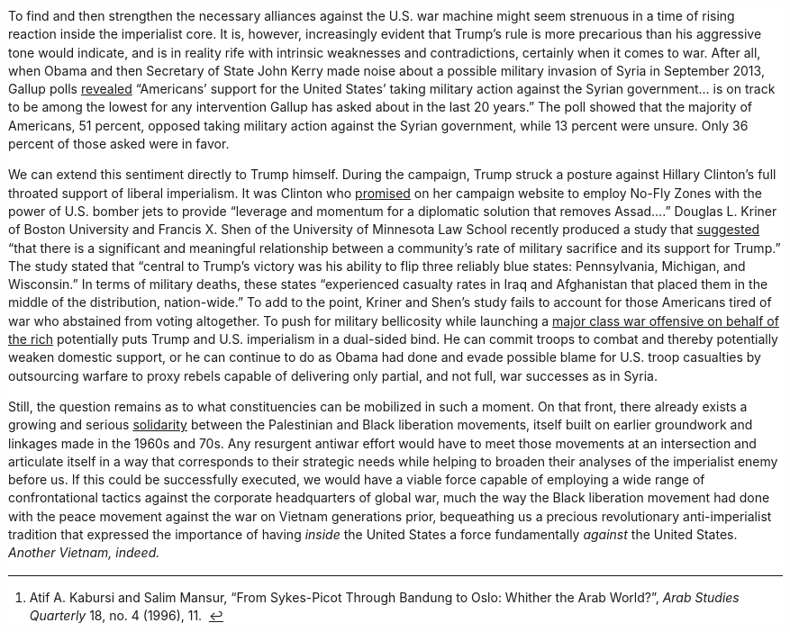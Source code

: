 To find and then strengthen the necessary alliances against the U.S. war machine might seem strenuous in a time of rising reaction inside the imperialist core. It is, however, increasingly evident that Trump’s rule is more precarious than his aggressive tone would indicate, and is in reality rife with intrinsic weaknesses and contradictions, certainly when it comes to war. After all, when Obama and then Secretary of State John Kerry made noise about a possible military invasion of Syria in September 2013, Gallup polls [revealed](https://web.archive.org/web/20180220143202/http://www.gallup.com/poll/164282/support-syria-action-lower-past-conflicts.aspx) “Americans’ support for the United States’ taking military action against the Syrian government… is on track to be among the lowest for any intervention Gallup has asked about in the last 20 years.” The poll showed that the majority of Americans, 51 percent, opposed taking military action against the Syrian government, while 13 percent were unsure. Only 36 percent of those asked were in favor.

We can extend this sentiment directly to Trump himself. During the campaign, Trump struck a posture against Hillary Clinton’s full throated support of liberal imperialism. It was Clinton who [promised](https://web.archive.org/web/20180220143202/http://www.telegraph.co.uk/news/2016/07/29/hillary-clinton-will-reset-syria-policy-against-murderous-assad/) on her campaign website to employ No-Fly Zones with the power of U.S. bomber jets to provide “leverage and momentum for a diplomatic solution that removes Assad….” Douglas L. Kriner of Boston University and Francis X. Shen of the University of Minnesota Law School recently produced a study that [suggested](https://web.archive.org/web/20180220143202/https://papers.ssrn.com/sol3/papers.cfm?abstract_id=2989040) “that there is a significant and meaningful relationship between a community’s rate of military sacrifice and its support for Trump.” The study stated that “central to Trump’s victory was his ability to flip three reliably blue states: Pennsylvania, Michigan, and Wisconsin.” In terms of military deaths, these states “experienced casualty rates in Iraq and Afghanistan that placed them in the middle of the distribution, nation-wide.” To add to the point, Kriner and Shen’s study fails to account for those Americans tired of war who abstained from voting altogether. To push for military bellicosity while launching a [major class war offensive on behalf of the rich](https://web.archive.org/web/20180220143202/https://www.democracynow.org/2017/12/18/kali_akuno_tax_bill_is_one) potentially puts Trump and U.S. imperialism in a dual-sided bind. He can commit troops to combat and thereby potentially weaken domestic support, or he can continue to do as Obama had done and evade possible blame for U.S. troop casualties by outsourcing warfare to proxy rebels capable of delivering only partial, and not full, war successes as in Syria.

Still, the question remains as to what constituencies can be mobilized in such a moment. On that front, there already exists a growing and serious [solidarity](https://web.archive.org/web/20180220143202/http://mondoweiss.net/2016/08/palestinians-emphasizing-oppression/) between the Palestinian and Black liberation movements, itself built on earlier groundwork and linkages made in the 1960s and 70s. Any resurgent antiwar effort would have to meet those movements at an intersection and articulate itself in a way that corresponds to their strategic needs while helping to broaden their analyses of the imperialist enemy before us. If this could be successfully executed, we would have a viable force capable of employing a wide range of confrontational tactics against the corporate headquarters of global war, much the way the Black liberation movement had done with the peace movement against the war on Vietnam generations prior, bequeathing us a precious revolutionary anti-imperialist tradition that expressed the importance of having _inside_ the United States a force fundamentally _against_ the United States. _Another Vietnam, indeed._

___

1.  Atif A. Kabursi and Salim Mansur, “From Sykes-Picot Through Bandung to Oslo: Whither the Arab World?”, _Arab Studies Quarterly_ 18, no. 4 (1996), 11.  [↩](https://web.archive.org/web/20180220143202/https://viewpointmag.com/2018/02/01/enemy-home-u-s-imperialism-syria/amp/#rf1-9238 "Jump back to footnote 1 in the text.")
    